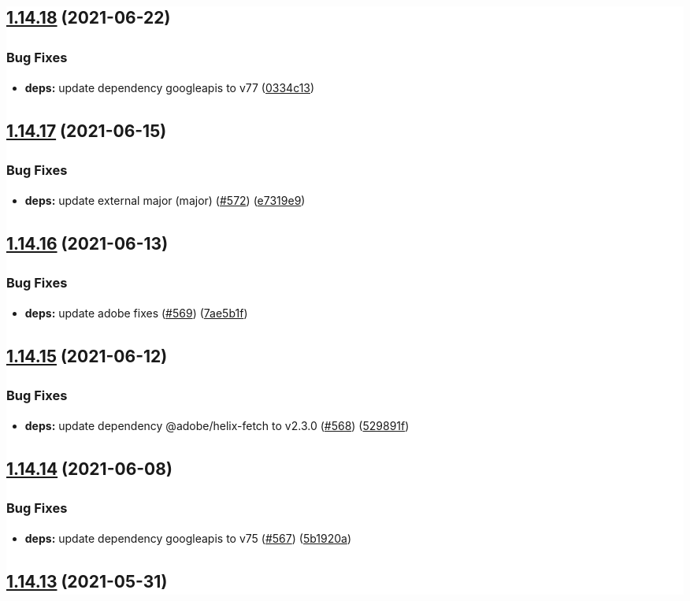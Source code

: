 ## [1.14.18](https://github.com/adobe/helix-logging/compare/v1.14.17...v1.14.18) (2021-06-22)


### Bug Fixes

* **deps:** update dependency googleapis to v77 ([0334c13](https://github.com/adobe/helix-logging/commit/0334c13e6f1f342d8b67e3db4560d362c3f9ebf6))

## [1.14.17](https://github.com/adobe/helix-logging/compare/v1.14.16...v1.14.17) (2021-06-15)


### Bug Fixes

* **deps:** update external major (major) ([#572](https://github.com/adobe/helix-logging/issues/572)) ([e7319e9](https://github.com/adobe/helix-logging/commit/e7319e98dd528ec8c1f836c05a7f82f3f2c76879))

## [1.14.16](https://github.com/adobe/helix-logging/compare/v1.14.15...v1.14.16) (2021-06-13)


### Bug Fixes

* **deps:** update adobe fixes ([#569](https://github.com/adobe/helix-logging/issues/569)) ([7ae5b1f](https://github.com/adobe/helix-logging/commit/7ae5b1fb961f21108f08085fb54e10f2f840e8c3))

## [1.14.15](https://github.com/adobe/helix-logging/compare/v1.14.14...v1.14.15) (2021-06-12)


### Bug Fixes

* **deps:** update dependency @adobe/helix-fetch to v2.3.0 ([#568](https://github.com/adobe/helix-logging/issues/568)) ([529891f](https://github.com/adobe/helix-logging/commit/529891f105d7fae971a67aee9fa6a10ea1ca8e82))

## [1.14.14](https://github.com/adobe/helix-logging/compare/v1.14.13...v1.14.14) (2021-06-08)


### Bug Fixes

* **deps:** update dependency googleapis to v75 ([#567](https://github.com/adobe/helix-logging/issues/567)) ([5b1920a](https://github.com/adobe/helix-logging/commit/5b1920ae8f32bfbb1600dd2887d28875872ddf85))

## [1.14.13](https://github.com/adobe/helix-logging/compare/v1.14.12...v1.14.13) (2021-05-31)
